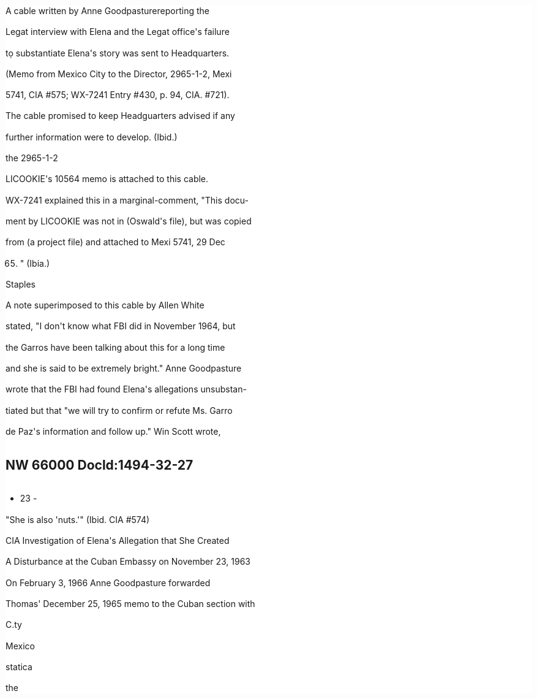 A cable written by Anne Goodpasturereporting the

Legat interview with Elena and the Legat office's failure

tọ substantiate Elena's story was sent to Headquarters.

(Memo from Mexico City to the Director, 2965-1-2, Mexi

5741, CIA #575; WX-7241 Entry #430, p. 94, CIA. #721).

The cable promised to keep Headguarters advised if any

further information were to develop. (Ibid.)

the 2965-1-2

LICOOKIE's 10564 memo is attached to this cable.

WX-7241 explained this in a marginal-comment, "This docu-

ment by LICOOKIE was not in (Oswald's file), but was copied

from (a project file) and attached to Mexi 5741, 29 Dec

65. " (Ibia.)

Staples

A note superimposed to this cable by Allen White

stated, "I don't know what FBI did in November 1964, but

the Garros have been talking about this for a long time

and she is said to be extremely bright." Anne Goodpasture

wrote that the FBI had found Elena's allegations unsubstan-

tiated but that "we will try to confirm or refute Ms. Garro

de Paz's information and follow up." Win Scott wrote,

NW 66000 Docld:1494-32-27
---

##
- 23 -

"She is also 'nuts.'" (Ibid. CIA #574)

CIA Investigation of Elena's Allegation that She Created

A Disturbance at the Cuban Embassy on November 23, 1963

On February 3, 1966 Anne Goodpasture forwarded

Thomas' December 25, 1965 memo to the Cuban section with

C.ty

Mexico

statica

the
